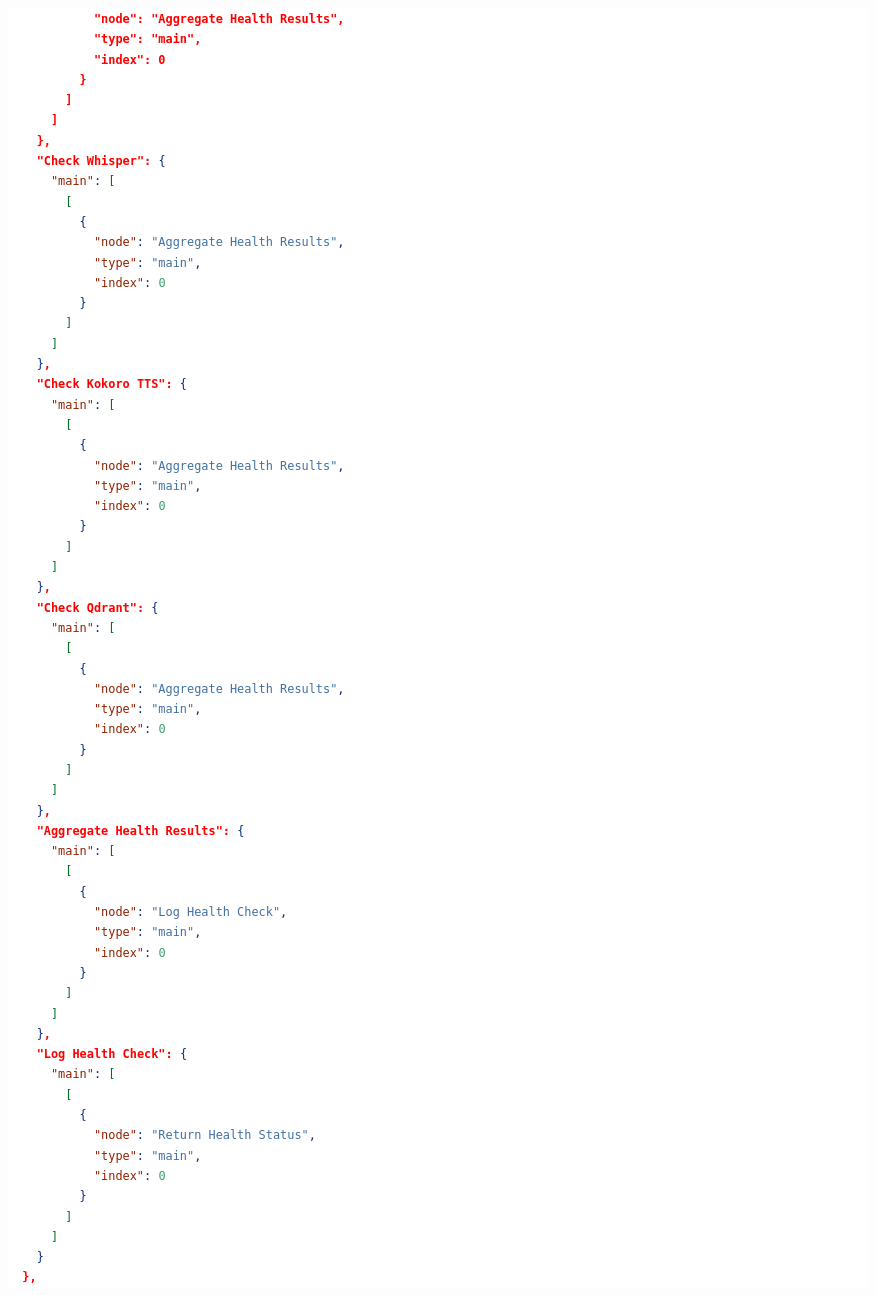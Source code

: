 ```json
            "node": "Aggregate Health Results",
            "type": "main",
            "index": 0
          }
        ]
      ]
    },
    "Check Whisper": {
      "main": [
        [
          {
            "node": "Aggregate Health Results",
            "type": "main",
            "index": 0
          }
        ]
      ]
    },
    "Check Kokoro TTS": {
      "main": [
        [
          {
            "node": "Aggregate Health Results",
            "type": "main",
            "index": 0
          }
        ]
      ]
    },
    "Check Qdrant": {
      "main": [
        [
          {
            "node": "Aggregate Health Results",
            "type": "main",
            "index": 0
          }
        ]
      ]
    },
    "Aggregate Health Results": {
      "main": [
        [
          {
            "node": "Log Health Check",
            "type": "main",
            "index": 0
          }
        ]
      ]
    },
    "Log Health Check": {
      "main": [
        [
          {
            "node": "Return Health Status",
            "type": "main",
            "index": 0
          }
        ]
      ]
    }
  },
```